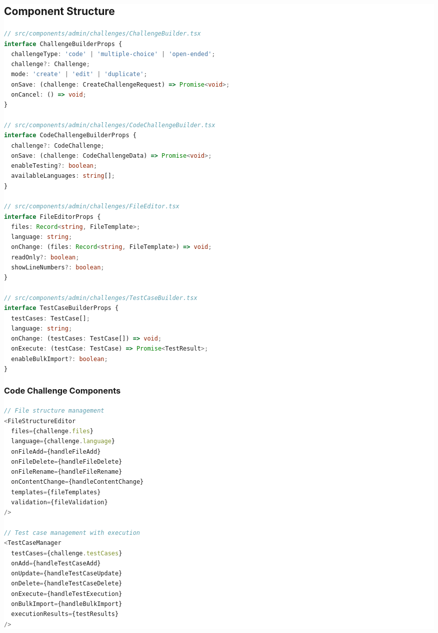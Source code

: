 ## Component Structure

```typescript
// src/components/admin/challenges/ChallengeBuilder.tsx
interface ChallengeBuilderProps {
  challengeType: 'code' | 'multiple-choice' | 'open-ended';
  challenge?: Challenge;
  mode: 'create' | 'edit' | 'duplicate';
  onSave: (challenge: CreateChallengeRequest) => Promise<void>;
  onCancel: () => void;
}

// src/components/admin/challenges/CodeChallengeBuilder.tsx
interface CodeChallengeBuilderProps {
  challenge?: CodeChallenge;
  onSave: (challenge: CodeChallengeData) => Promise<void>;
  enableTesting?: boolean;
  availableLanguages: string[];
}

// src/components/admin/challenges/FileEditor.tsx
interface FileEditorProps {
  files: Record<string, FileTemplate>;
  language: string;
  onChange: (files: Record<string, FileTemplate>) => void;
  readOnly?: boolean;
  showLineNumbers?: boolean;
}

// src/components/admin/challenges/TestCaseBuilder.tsx
interface TestCaseBuilderProps {
  testCases: TestCase[];
  language: string;
  onChange: (testCases: TestCase[]) => void;
  onExecute: (testCase: TestCase) => Promise<TestResult>;
  enableBulkImport?: boolean;
}
```

### Code Challenge Components

```typescript
// File structure management
<FileStructureEditor
  files={challenge.files}
  language={challenge.language}
  onFileAdd={handleFileAdd}
  onFileDelete={handleFileDelete}
  onFileRename={handleFileRename}
  onContentChange={handleContentChange}
  templates={fileTemplates}
  validation={fileValidation}
/>

// Test case management with execution
<TestCaseManager
  testCases={challenge.testCases}
  onAdd={handleTestCaseAdd}
  onUpdate={handleTestCaseUpdate}
  onDelete={handleTestCaseDelete}
  onExecute={handleTestExecution}
  onBulkImport={handleBulkImport}
  executionResults={testResults}
/>
```